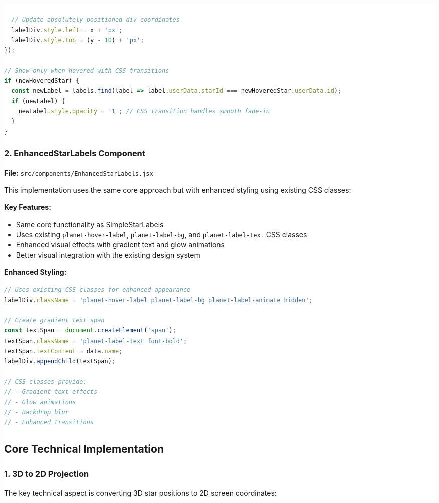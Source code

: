 ```javascript
  
  // Update absolutely-positioned div coordinates
  labelDiv.style.left = x + 'px';
  labelDiv.style.top = (y - 10) + 'px';
});

// Show only when hovered with CSS transitions
if (newHoveredStar) {
  const newLabel = labels.find(label => label.userData.starId === newHoveredStar.userData.id);
  if (newLabel) {
    newLabel.style.opacity = '1'; // CSS transition handles smooth fade-in
  }
}
```

### 2. EnhancedStarLabels Component

**File:** `src/components/EnhancedStarLabels.jsx`

This implementation uses the same core approach but with enhanced styling using existing CSS classes:

**Key Features:**
- Same core functionality as SimpleStarLabels
- Uses existing `planet-hover-label`, `planet-label-bg`, and `planet-label-text` CSS classes
- Enhanced visual effects with gradient text and glow animations
- Better visual integration with the existing design system

**Enhanced Styling:**
```javascript
// Uses existing CSS classes for enhanced appearance
labelDiv.className = 'planet-hover-label planet-label-bg planet-label-animate hidden';

// Create gradient text span
const textSpan = document.createElement('span');
textSpan.className = 'planet-label-text font-bold';
textSpan.textContent = data.name;
labelDiv.appendChild(textSpan);

// CSS classes provide:
// - Gradient text effects
// - Glow animations
// - Backdrop blur
// - Enhanced transitions
```

## Core Technical Implementation

### 1. 3D to 2D Projection

The key technical aspect is converting 3D star positions to 2D screen coordinates:
